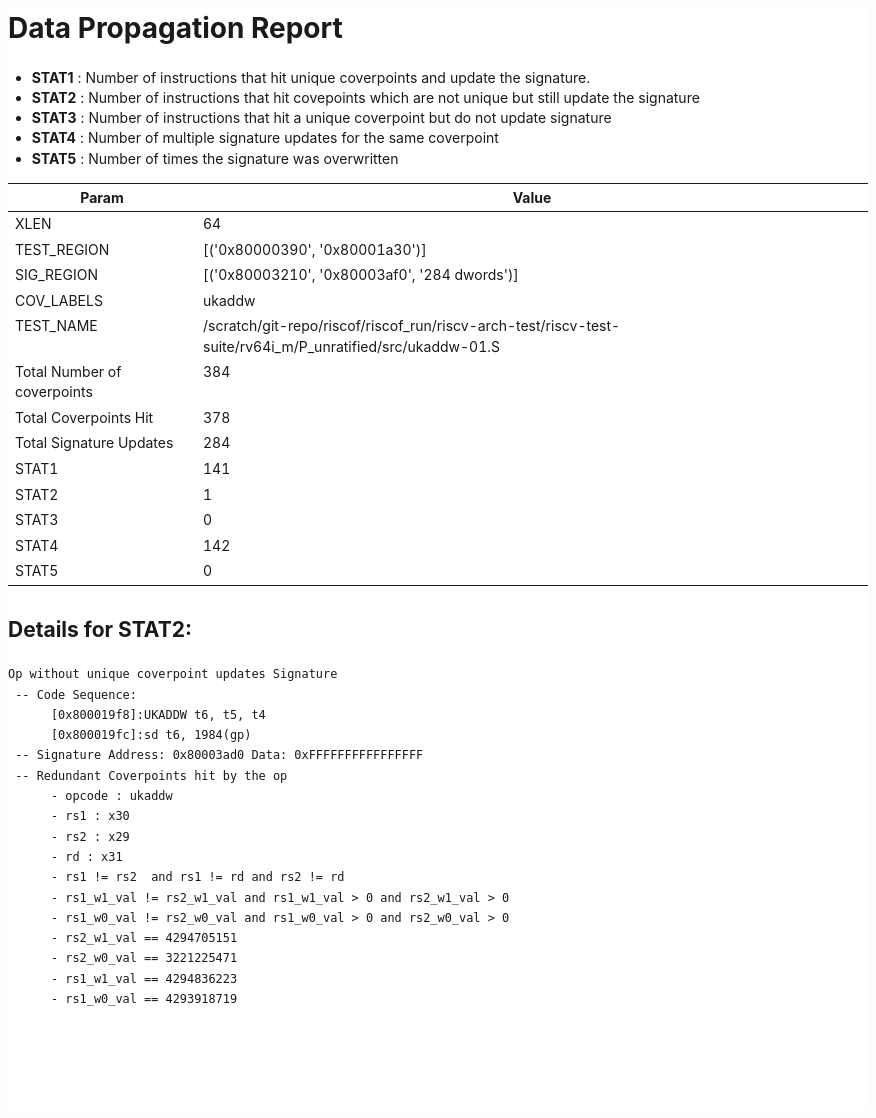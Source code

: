 
# Data Propagation Report

- **STAT1** : Number of instructions that hit unique coverpoints and update the signature.
- **STAT2** : Number of instructions that hit covepoints which are not unique but still update the signature
- **STAT3** : Number of instructions that hit a unique coverpoint but do not update signature
- **STAT4** : Number of multiple signature updates for the same coverpoint
- **STAT5** : Number of times the signature was overwritten

| Param                     | Value    |
|---------------------------|----------|
| XLEN                      | 64      |
| TEST_REGION               | [('0x80000390', '0x80001a30')]      |
| SIG_REGION                | [('0x80003210', '0x80003af0', '284 dwords')]      |
| COV_LABELS                | ukaddw      |
| TEST_NAME                 | /scratch/git-repo/riscof/riscof_run/riscv-arch-test/riscv-test-suite/rv64i_m/P_unratified/src/ukaddw-01.S    |
| Total Number of coverpoints| 384     |
| Total Coverpoints Hit     | 378      |
| Total Signature Updates   | 284      |
| STAT1                     | 141      |
| STAT2                     | 1      |
| STAT3                     | 0     |
| STAT4                     | 142     |
| STAT5                     | 0     |

## Details for STAT2:

```
Op without unique coverpoint updates Signature
 -- Code Sequence:
      [0x800019f8]:UKADDW t6, t5, t4
      [0x800019fc]:sd t6, 1984(gp)
 -- Signature Address: 0x80003ad0 Data: 0xFFFFFFFFFFFFFFFF
 -- Redundant Coverpoints hit by the op
      - opcode : ukaddw
      - rs1 : x30
      - rs2 : x29
      - rd : x31
      - rs1 != rs2  and rs1 != rd and rs2 != rd
      - rs1_w1_val != rs2_w1_val and rs1_w1_val > 0 and rs2_w1_val > 0
      - rs1_w0_val != rs2_w0_val and rs1_w0_val > 0 and rs2_w0_val > 0
      - rs2_w1_val == 4294705151
      - rs2_w0_val == 3221225471
      - rs1_w1_val == 4294836223
      - rs1_w0_val == 4293918719






```
